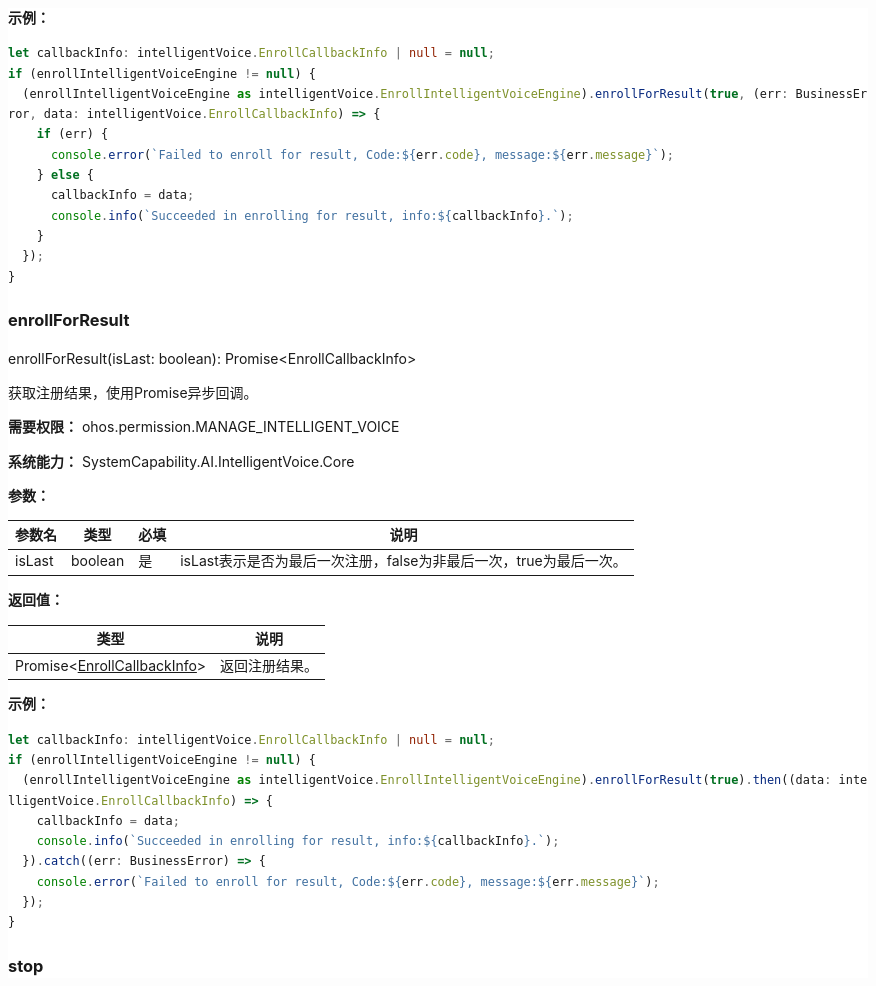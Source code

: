 **示例：**

```ts
let callbackInfo: intelligentVoice.EnrollCallbackInfo | null = null;
if (enrollIntelligentVoiceEngine != null) {
  (enrollIntelligentVoiceEngine as intelligentVoice.EnrollIntelligentVoiceEngine).enrollForResult(true, (err: BusinessError, data: intelligentVoice.EnrollCallbackInfo) => {
    if (err) {
      console.error(`Failed to enroll for result, Code:${err.code}, message:${err.message}`);
    } else {
      callbackInfo = data;
      console.info(`Succeeded in enrolling for result, info:${callbackInfo}.`);
    }
  });
}
```

### enrollForResult

enrollForResult(isLast: boolean): Promise&lt;EnrollCallbackInfo&gt;

获取注册结果，使用Promise异步回调。

**需要权限：** ohos.permission.MANAGE_INTELLIGENT_VOICE

**系统能力：** SystemCapability.AI.IntelligentVoice.Core

**参数：**

| 参数名     | 类型                              | 必填 | 说明                                          |
| -------- | -------------------------------- | --- | ------------------------------------------- |
| isLast     | boolean                           | 是   | isLast表示是否为最后一次注册，false为非最后一次，true为最后一次。 |

**返回值：**

| 类型                                             | 说明                           |
| ----------------------------------------------- | ---------------------------- |
|  Promise&lt;[EnrollCallbackInfo](#enrollcallbackinfo)&gt;            | 返回注册结果。                   |

**示例：**

```ts
let callbackInfo: intelligentVoice.EnrollCallbackInfo | null = null;
if (enrollIntelligentVoiceEngine != null) {
  (enrollIntelligentVoiceEngine as intelligentVoice.EnrollIntelligentVoiceEngine).enrollForResult(true).then((data: intelligentVoice.EnrollCallbackInfo) => {
    callbackInfo = data;
    console.info(`Succeeded in enrolling for result, info:${callbackInfo}.`);
  }).catch((err: BusinessError) => {
    console.error(`Failed to enroll for result, Code:${err.code}, message:${err.message}`);
  });
}
```

### stop
